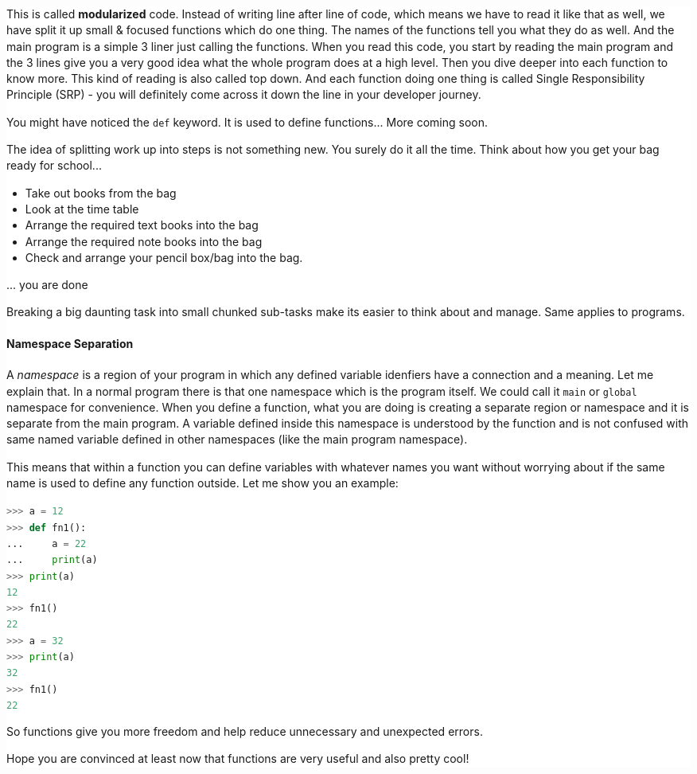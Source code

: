 This is called **modularized** code. Instead of writing line after line of code, which means we have to read it like that as well, we have split it up small & focused functions which do one thing. The names of the functions tell you what they do as well. And the main program is a simple 3 liner just calling the functions. When you read this code, you start by reading the main program and the 3 lines give you a very good idea what the whole program does at a high level. Then you dive deeper into each function to know more. This kind of reading is also called top down. And each function doing one thing is called Single Responsibility Principle (SRP) - you will definitely come across it down the line in your developer journey.

You might have noticed the `def` keyword. It is used to define functions... More coming soon.

The idea of splitting work up into steps is not something new. You surely do it all the time. Think about how you get your bag ready for school...

- Take out books from the bag
- Look at the time table
- Arrange the required text books into the bag
- Arrange the required note books into the bag
- Check and arrange your pencil box/bag into the bag.

... you are done

Breaking a big daunting task into small chunked sub-tasks make its easier to think about and manage. Same applies to programs.

#### Namespace Separation

A *namespace* is a region of your program in which any defined variable idenfiers have a connection and a meaning. Let me explain that. In a normal program there is that one namespace which is the program itself. We could call it `main` or `global` namespace for convenience. When you define a function, what you are doing is creating a separate region or namespace and it is separate from the main program. A variable defined inside this namespace is understood by the function and is not confused with same named variable defined in other namespaces (like the main program namespace).

This means that within a function you can define variables with whatever names you want without worrying about if the same name is used to define any function outside. Let me show you an example:

```python
>>> a = 12
>>> def fn1():
...     a = 22
...     print(a)
>>> print(a)
12
>>> fn1()
22
>>> a = 32
>>> print(a)
32
>>> fn1()
22
```

So functions give you more freedom and help reduce unnecessary and unexpected errors.

Hope you are convinced at least now that functions are very useful and also pretty cool!
